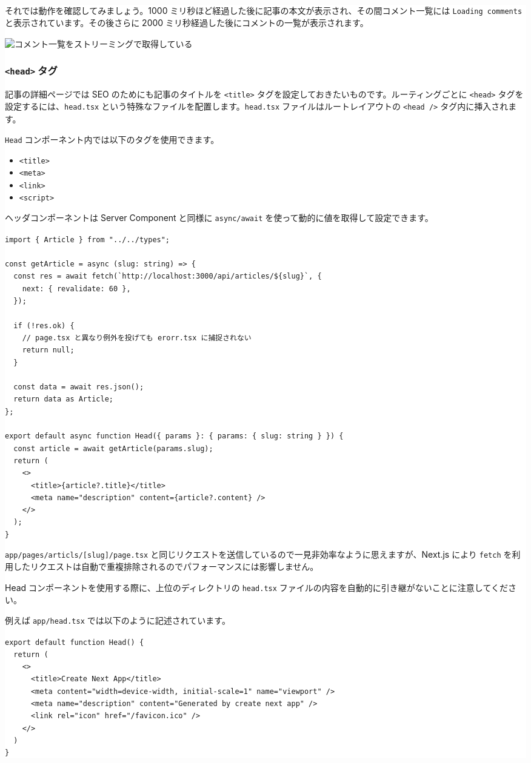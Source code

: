 それでは動作を確認してみましょう。1000 ミリ秒ほど経過した後に記事の本文が表示され、その間コメント一覧には `Loading comments` と表示されています。その後さらに 2000 ミリ秒経過した後にコメントの一覧が表示されます。

![コメント一覧をストリーミングで取得している](https://storage.googleapis.com/zenn-user-upload/b091e1508dbb-20230114.gif)

### `<head>` タグ

記事の詳細ページでは SEO のためにも記事のタイトルを `<title>` タグを設定しておきたいものです。ルーティングごとに `<head>` タグを設定するには、`head.tsx` という特殊なファイルを配置します。`head.tsx` ファイルはルートレイアウトの `<head />` タグ内に挿入されます。

`Head` コンポーネント内では以下のタグを使用できます。

- `<title>`
- `<meta>`
- `<link>`
- `<script>`

ヘッダコンポーネントは Server Component と同様に `async/await` を使って動的に値を取得して設定できます。

```tsx:app/pages/articles/[slug]/head.tsx
import { Article } from "../../types";

const getArticle = async (slug: string) => {
  const res = await fetch(`http://localhost:3000/api/articles/${slug}`, {
    next: { revalidate: 60 },
  });

  if (!res.ok) {
    // page.tsx と異なり例外を投げても erorr.tsx に捕捉されない
    return null;
  }

  const data = await res.json();
  return data as Article;
};

export default async function Head({ params }: { params: { slug: string } }) {
  const article = await getArticle(params.slug);
  return (
    <>
      <title>{article?.title}</title>
      <meta name="description" content={article?.content} />
    </>
  );
}
```

`app/pages/articls/[slug]/page.tsx` と同じリクエストを送信しているので一見非効率なように思えますが、Next.js により `fetch` を利用したリクエストは自動で重複排除されるのでパフォーマンスには影響しません。

Head コンポーネントを使用する際に、上位のディレクトリの `head.tsx` ファイルの内容を自動的に引き継がないことに注意してください。

例えば `app/head.tsx` では以下のように記述されています。

```tsx:app/head.tsx
export default function Head() {
  return (
    <>
      <title>Create Next App</title>
      <meta content="width=device-width, initial-scale=1" name="viewport" />
      <meta name="description" content="Generated by create next app" />
      <link rel="icon" href="/favicon.ico" />
    </>
  )
}
```
